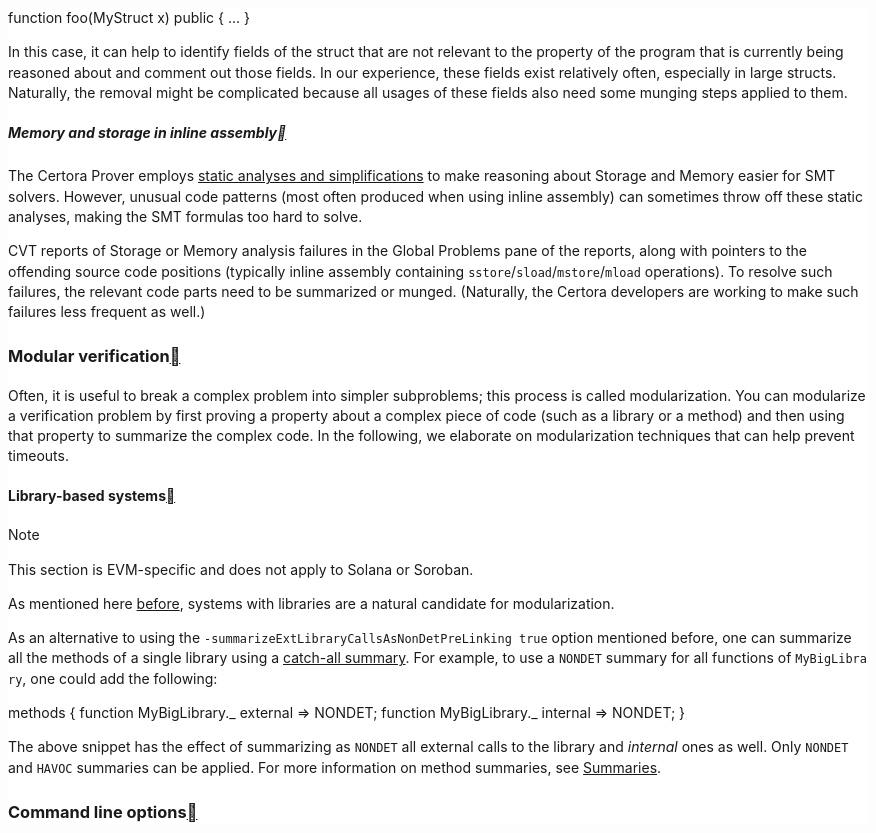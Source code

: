 function foo(MyStruct x) public {
    ...
}

In this case, it can help to identify fields of the struct that are not relevant to the property of the program that is currently being reasoned about and comment out those fields. In our experience, these fields exist relatively often, especially in large structs. Naturally, the removal might be complicated because all usages of these fields also need some munging steps applied to them.

##### Memory and storage in inline assembly[](#memory-and-storage-in-inline-assembly "Link to this heading")

The Certora Prover employs [static analyses and simplifications](../../prover/techniques/index.html#storage-and-memory-analysis) to make reasoning about Storage and Memory easier for SMT solvers. However, unusual code patterns (most often produced when using inline assembly) can sometimes throw off these static analyses, making the SMT formulas too hard to solve.

CVT reports of Storage or Memory analysis failures in the Global Problems pane of the reports, along with pointers to the offending source code positions (typically inline assembly containing `sstore`/`sload`/`mstore`/`mload` operations). To resolve such failures, the relevant code parts need to be summarized or munged. (Naturally, the Certora developers are working to make such failures less frequent as well.)

### Modular verification[](#modular-verification "Link to this heading")

Often, it is useful to break a complex problem into simpler subproblems; this process is called modularization. You can modularize a verification problem by first proving a property about a complex piece of code (such as a library or a method) and then using that property to summarize the complex code. In the following, we elaborate on modularization techniques that can help prevent timeouts.

#### Library-based systems[](#library-based-systems "Link to this heading")

Note

This section is EVM-specific and does not apply to Solana or Soroban.

As mentioned here [before](#timeout-causes-library-contracts), systems with libraries are a natural candidate for modularization.

As an alternative to using the `-summarizeExtLibraryCallsAsNonDetPreLinking true` option mentioned before, one can summarize all the methods of a single library using a [catch-all summary](../../cvl/methods.html#catch-all-entries). For example, to use a `NONDET` summary for all functions of `MyBigLibrary`, one could add the following:

methods {
    function MyBigLibrary.\_ external \=> NONDET;
    function MyBigLibrary.\_ internal \=> NONDET;
}

The above snippet has the effect of summarizing as `NONDET` all external calls to the library and _internal_ ones as well. Only `NONDET` and `HAVOC` summaries can be applied. For more information on method summaries, see [Summaries](../../cvl/methods.html#summaries).

### Command line options[](#command-line-options "Link to this heading")
